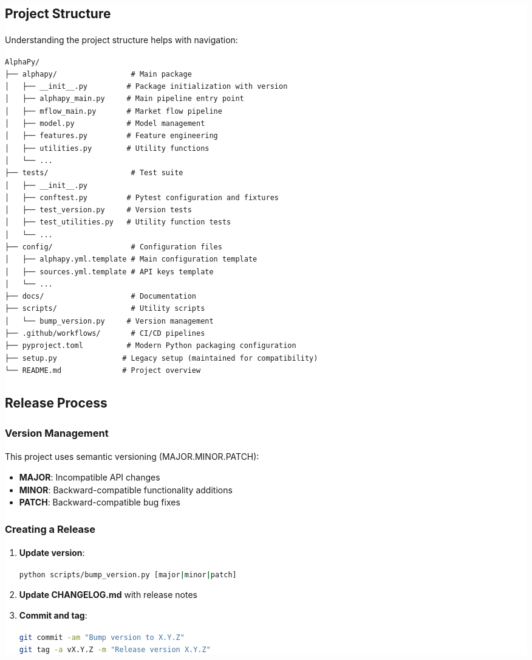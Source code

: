 ## Project Structure

Understanding the project structure helps with navigation:

```
AlphaPy/
├── alphapy/                 # Main package
│   ├── __init__.py         # Package initialization with version
│   ├── alphapy_main.py     # Main pipeline entry point
│   ├── mflow_main.py       # Market flow pipeline
│   ├── model.py            # Model management
│   ├── features.py         # Feature engineering
│   ├── utilities.py        # Utility functions
│   └── ...
├── tests/                   # Test suite
│   ├── __init__.py
│   ├── conftest.py         # Pytest configuration and fixtures
│   ├── test_version.py     # Version tests
│   ├── test_utilities.py   # Utility function tests
│   └── ...
├── config/                  # Configuration files
│   ├── alphapy.yml.template # Main configuration template
│   ├── sources.yml.template # API keys template
│   └── ...
├── docs/                    # Documentation
├── scripts/                 # Utility scripts
│   └── bump_version.py     # Version management
├── .github/workflows/       # CI/CD pipelines
├── pyproject.toml          # Modern Python packaging configuration
├── setup.py               # Legacy setup (maintained for compatibility)
└── README.md              # Project overview
```

## Release Process

### Version Management

This project uses semantic versioning (MAJOR.MINOR.PATCH):

- **MAJOR**: Incompatible API changes
- **MINOR**: Backward-compatible functionality additions
- **PATCH**: Backward-compatible bug fixes

### Creating a Release

1. **Update version**:
   ```bash
   python scripts/bump_version.py [major|minor|patch]
   ```

2. **Update CHANGELOG.md** with release notes

3. **Commit and tag**:
   ```bash
   git commit -am "Bump version to X.Y.Z"
   git tag -a vX.Y.Z -m "Release version X.Y.Z"
   ```
